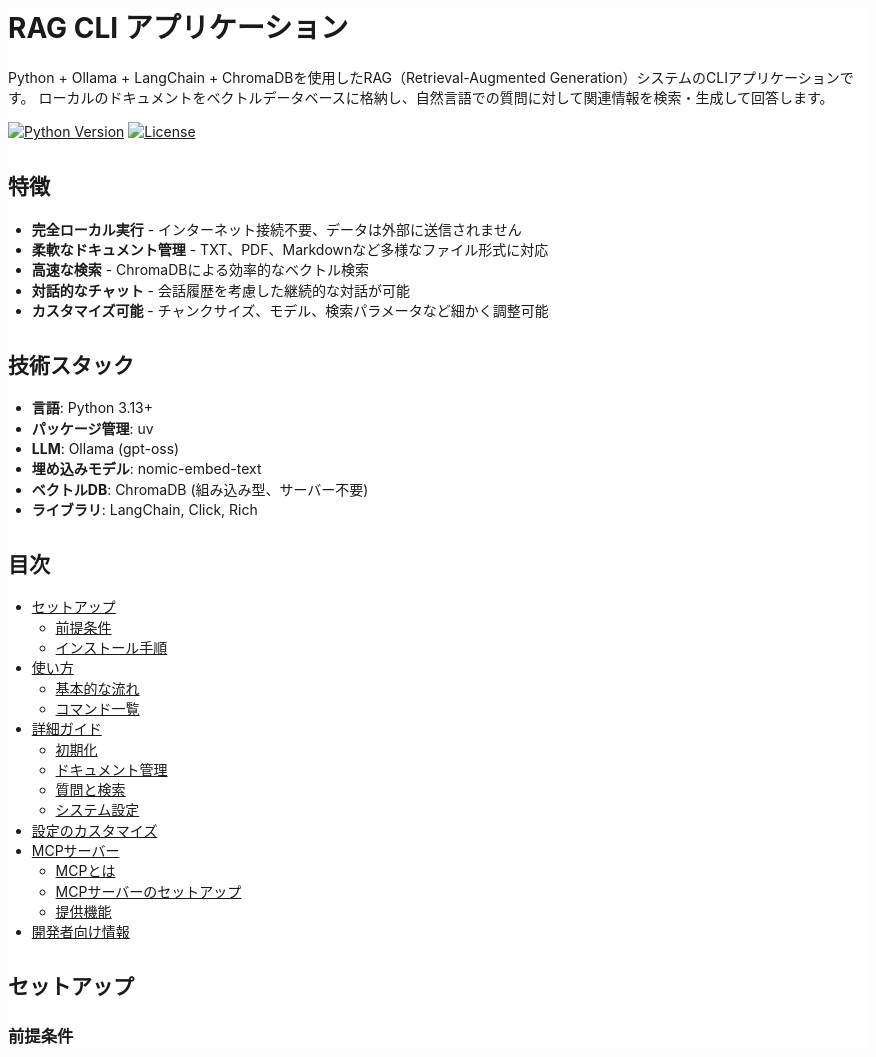 # RAG CLI アプリケーション

Python + Ollama + LangChain + ChromaDBを使用したRAG（Retrieval-Augmented Generation）システムのCLIアプリケーションです。
ローカルのドキュメントをベクトルデータベースに格納し、自然言語での質問に対して関連情報を検索・生成して回答します。

[![Python Version](https://img.shields.io/badge/python-3.13+-blue.svg)](https://www.python.org/downloads/)
[![License](https://img.shields.io/badge/license-MIT-green.svg)](LICENSE)

## 特徴

- **完全ローカル実行** - インターネット接続不要、データは外部に送信されません
- **柔軟なドキュメント管理** - TXT、PDF、Markdownなど多様なファイル形式に対応
- **高速な検索** - ChromaDBによる効率的なベクトル検索
- **対話的なチャット** - 会話履歴を考慮した継続的な対話が可能
- **カスタマイズ可能** - チャンクサイズ、モデル、検索パラメータなど細かく調整可能

## 技術スタック

- **言語**: Python 3.13+
- **パッケージ管理**: uv
- **LLM**: Ollama (gpt-oss)
- **埋め込みモデル**: nomic-embed-text
- **ベクトルDB**: ChromaDB (組み込み型、サーバー不要)
- **ライブラリ**: LangChain, Click, Rich

## 目次

- [セットアップ](#セットアップ)
  - [前提条件](#前提条件)
  - [インストール手順](#インストール手順)
- [使い方](#使い方)
  - [基本的な流れ](#基本的な流れ)
  - [コマンド一覧](#コマンド一覧)
- [詳細ガイド](#詳細ガイド)
  - [初期化](#初期化)
  - [ドキュメント管理](#ドキュメント管理)
  - [質問と検索](#質問と検索)
  - [システム設定](#システム設定)
- [設定のカスタマイズ](#設定のカスタマイズ)
- [MCPサーバー](#mcpサーバー)
  - [MCPとは](#mcpとは)
  - [MCPサーバーのセットアップ](#mcpサーバーのセットアップ)
  - [提供機能](#提供機能)
- [開発者向け情報](#開発者向け情報)

## セットアップ

### 前提条件
